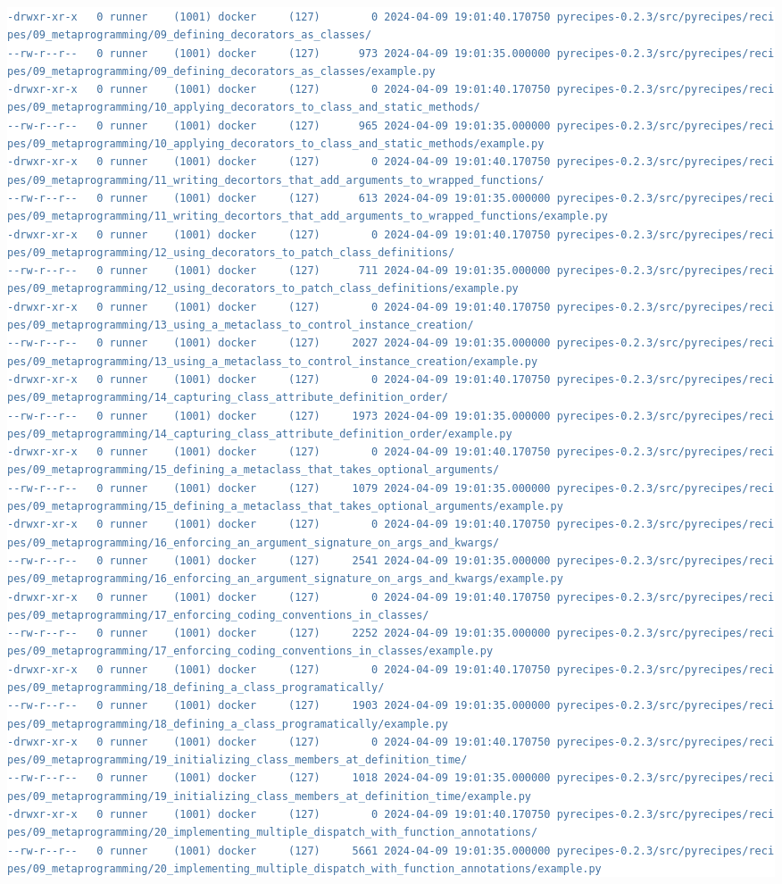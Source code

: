 ```diff
-drwxr-xr-x   0 runner    (1001) docker     (127)        0 2024-04-09 19:01:40.170750 pyrecipes-0.2.3/src/pyrecipes/recipes/09_metaprogramming/09_defining_decorators_as_classes/
--rw-r--r--   0 runner    (1001) docker     (127)      973 2024-04-09 19:01:35.000000 pyrecipes-0.2.3/src/pyrecipes/recipes/09_metaprogramming/09_defining_decorators_as_classes/example.py
-drwxr-xr-x   0 runner    (1001) docker     (127)        0 2024-04-09 19:01:40.170750 pyrecipes-0.2.3/src/pyrecipes/recipes/09_metaprogramming/10_applying_decorators_to_class_and_static_methods/
--rw-r--r--   0 runner    (1001) docker     (127)      965 2024-04-09 19:01:35.000000 pyrecipes-0.2.3/src/pyrecipes/recipes/09_metaprogramming/10_applying_decorators_to_class_and_static_methods/example.py
-drwxr-xr-x   0 runner    (1001) docker     (127)        0 2024-04-09 19:01:40.170750 pyrecipes-0.2.3/src/pyrecipes/recipes/09_metaprogramming/11_writing_decortors_that_add_arguments_to_wrapped_functions/
--rw-r--r--   0 runner    (1001) docker     (127)      613 2024-04-09 19:01:35.000000 pyrecipes-0.2.3/src/pyrecipes/recipes/09_metaprogramming/11_writing_decortors_that_add_arguments_to_wrapped_functions/example.py
-drwxr-xr-x   0 runner    (1001) docker     (127)        0 2024-04-09 19:01:40.170750 pyrecipes-0.2.3/src/pyrecipes/recipes/09_metaprogramming/12_using_decorators_to_patch_class_definitions/
--rw-r--r--   0 runner    (1001) docker     (127)      711 2024-04-09 19:01:35.000000 pyrecipes-0.2.3/src/pyrecipes/recipes/09_metaprogramming/12_using_decorators_to_patch_class_definitions/example.py
-drwxr-xr-x   0 runner    (1001) docker     (127)        0 2024-04-09 19:01:40.170750 pyrecipes-0.2.3/src/pyrecipes/recipes/09_metaprogramming/13_using_a_metaclass_to_control_instance_creation/
--rw-r--r--   0 runner    (1001) docker     (127)     2027 2024-04-09 19:01:35.000000 pyrecipes-0.2.3/src/pyrecipes/recipes/09_metaprogramming/13_using_a_metaclass_to_control_instance_creation/example.py
-drwxr-xr-x   0 runner    (1001) docker     (127)        0 2024-04-09 19:01:40.170750 pyrecipes-0.2.3/src/pyrecipes/recipes/09_metaprogramming/14_capturing_class_attribute_definition_order/
--rw-r--r--   0 runner    (1001) docker     (127)     1973 2024-04-09 19:01:35.000000 pyrecipes-0.2.3/src/pyrecipes/recipes/09_metaprogramming/14_capturing_class_attribute_definition_order/example.py
-drwxr-xr-x   0 runner    (1001) docker     (127)        0 2024-04-09 19:01:40.170750 pyrecipes-0.2.3/src/pyrecipes/recipes/09_metaprogramming/15_defining_a_metaclass_that_takes_optional_arguments/
--rw-r--r--   0 runner    (1001) docker     (127)     1079 2024-04-09 19:01:35.000000 pyrecipes-0.2.3/src/pyrecipes/recipes/09_metaprogramming/15_defining_a_metaclass_that_takes_optional_arguments/example.py
-drwxr-xr-x   0 runner    (1001) docker     (127)        0 2024-04-09 19:01:40.170750 pyrecipes-0.2.3/src/pyrecipes/recipes/09_metaprogramming/16_enforcing_an_argument_signature_on_args_and_kwargs/
--rw-r--r--   0 runner    (1001) docker     (127)     2541 2024-04-09 19:01:35.000000 pyrecipes-0.2.3/src/pyrecipes/recipes/09_metaprogramming/16_enforcing_an_argument_signature_on_args_and_kwargs/example.py
-drwxr-xr-x   0 runner    (1001) docker     (127)        0 2024-04-09 19:01:40.170750 pyrecipes-0.2.3/src/pyrecipes/recipes/09_metaprogramming/17_enforcing_coding_conventions_in_classes/
--rw-r--r--   0 runner    (1001) docker     (127)     2252 2024-04-09 19:01:35.000000 pyrecipes-0.2.3/src/pyrecipes/recipes/09_metaprogramming/17_enforcing_coding_conventions_in_classes/example.py
-drwxr-xr-x   0 runner    (1001) docker     (127)        0 2024-04-09 19:01:40.170750 pyrecipes-0.2.3/src/pyrecipes/recipes/09_metaprogramming/18_defining_a_class_programatically/
--rw-r--r--   0 runner    (1001) docker     (127)     1903 2024-04-09 19:01:35.000000 pyrecipes-0.2.3/src/pyrecipes/recipes/09_metaprogramming/18_defining_a_class_programatically/example.py
-drwxr-xr-x   0 runner    (1001) docker     (127)        0 2024-04-09 19:01:40.170750 pyrecipes-0.2.3/src/pyrecipes/recipes/09_metaprogramming/19_initializing_class_members_at_definition_time/
--rw-r--r--   0 runner    (1001) docker     (127)     1018 2024-04-09 19:01:35.000000 pyrecipes-0.2.3/src/pyrecipes/recipes/09_metaprogramming/19_initializing_class_members_at_definition_time/example.py
-drwxr-xr-x   0 runner    (1001) docker     (127)        0 2024-04-09 19:01:40.170750 pyrecipes-0.2.3/src/pyrecipes/recipes/09_metaprogramming/20_implementing_multiple_dispatch_with_function_annotations/
--rw-r--r--   0 runner    (1001) docker     (127)     5661 2024-04-09 19:01:35.000000 pyrecipes-0.2.3/src/pyrecipes/recipes/09_metaprogramming/20_implementing_multiple_dispatch_with_function_annotations/example.py
